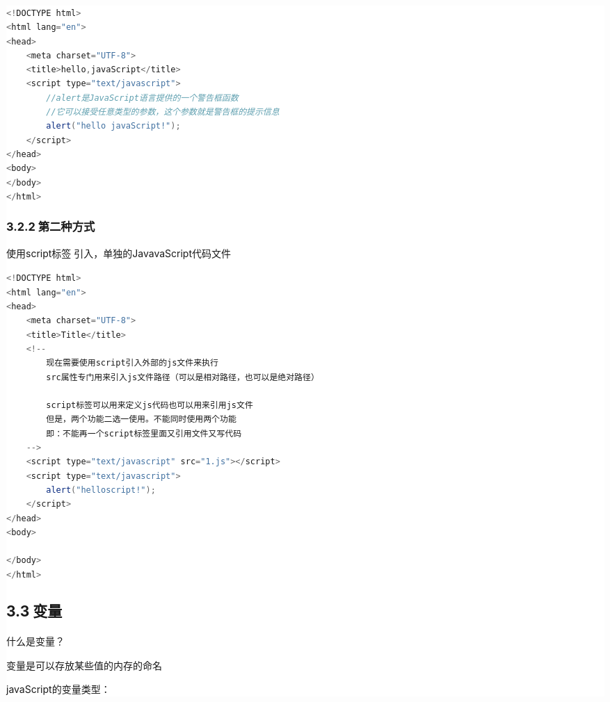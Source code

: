 ```java
<!DOCTYPE html>
<html lang="en">
<head>
    <meta charset="UTF-8">
    <title>hello,javaScript</title>
    <script type="text/javascript">
        //alert是JavaScript语言提供的一个警告框函数
        //它可以接受任意类型的参数，这个参数就是警告框的提示信息
        alert("hello javaScript!");
    </script>
</head>
<body>
</body>
</html>
```

### 3.2.2 第二种方式

使用script标签 引入，单独的JavavaScript代码文件

```java
<!DOCTYPE html>
<html lang="en">
<head>
    <meta charset="UTF-8">
    <title>Title</title>
    <!--
        现在需要使用script引入外部的js文件来执行
        src属性专门用来引入js文件路径（可以是相对路径，也可以是绝对路径）

        script标签可以用来定义js代码也可以用来引用js文件
        但是，两个功能二选一使用。不能同时使用两个功能
        即：不能再一个script标签里面又引用文件又写代码
    -->
    <script type="text/javascript" src="1.js"></script>
    <script type="text/javascript">
        alert("helloscript!");
    </script>
</head>
<body>

</body>
</html>
```

## 3.3 变量

什么是变量？

变量是可以存放某些值的内存的命名

javaScript的变量类型：
